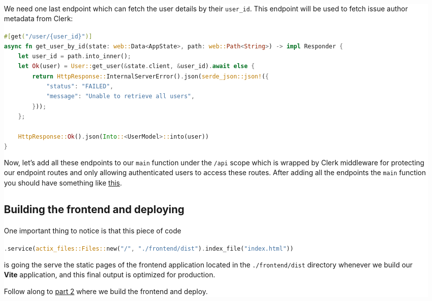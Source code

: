 ```rust
```

We need one last endpoint which can fetch the user details by their `user_id`. This endpoint will be used to fetch issue author metadata from Clerk:

```rust
#[get("/user/{user_id}")]
async fn get_user_by_id(state: web::Data<AppState>, path: web::Path<String>) -> impl Responder {
    let user_id = path.into_inner();
    let Ok(user) = User::get_user(&state.client, &user_id).await else {
        return HttpResponse::InternalServerError().json(serde_json::json!({
            "status": "FAILED",
            "message": "Unable to retrieve all users",
        }));
    };

    HttpResponse::Ok().json(Into::<UserModel>::into(user))
}
```

Now, let’s add all these endpoints to our `main` function under the `/api` scope which is wrapped by Clerk middleware for protecting our endpoint routes and only allowing authenticated users to access these routes. After adding all the endpoints the `main` function you should have something like [this](https://github.com/sourabpramanik/issue-tracker/blob/main/backend/src/main.rs).

## Building the frontend and deploying

One important thing to notice is that this piece of code

```rust
.service(actix_files::Files::new("/", "./frontend/dist").index_file("index.html"))
```

is going the serve the static pages of the frontend application located in the `./frontend/dist` directory whenever we build our **Vite** application, and this final output is optimized for production.

Follow along to [part 2](https://www.shuttle.rs/blog/2024/02/13/clerk-in-react) where we build the frontend and deploy.